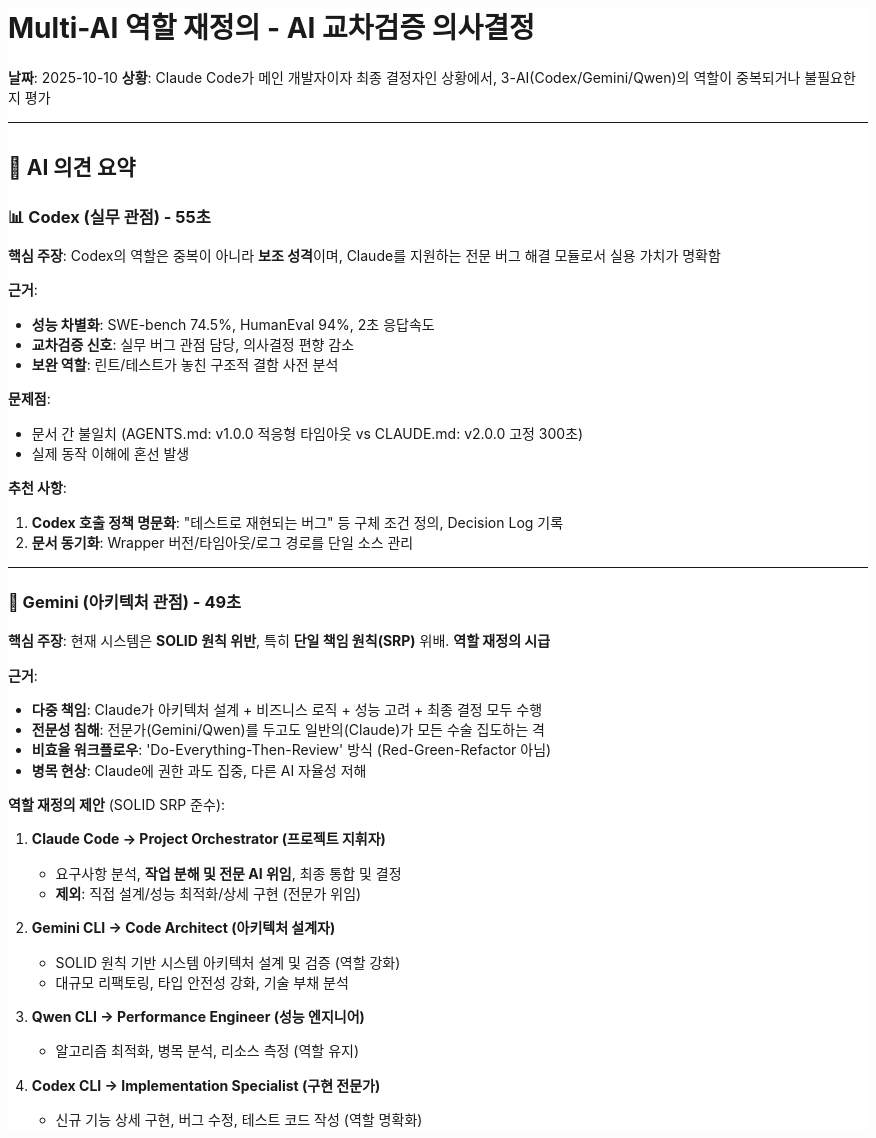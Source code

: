 # Multi-AI 역할 재정의 - AI 교차검증 의사결정

**날짜**: 2025-10-10
**상황**: Claude Code가 메인 개발자이자 최종 결정자인 상황에서, 3-AI(Codex/Gemini/Qwen)의 역할이 중복되거나 불필요한지 평가

---

## 🤖 AI 의견 요약

### 📊 Codex (실무 관점) - 55초

**핵심 주장**:
Codex의 역할은 중복이 아니라 **보조 성격**이며, Claude를 지원하는 전문 버그 해결 모듈로서 실용 가치가 명확함

**근거**:
- **성능 차별화**: SWE-bench 74.5%, HumanEval 94%, 2초 응답속도
- **교차검증 신호**: 실무 버그 관점 담당, 의사결정 편향 감소
- **보완 역할**: 린트/테스트가 놓친 구조적 결함 사전 분석

**문제점**:
- 문서 간 불일치 (AGENTS.md: v1.0.0 적응형 타임아웃 vs CLAUDE.md: v2.0.0 고정 300초)
- 실제 동작 이해에 혼선 발생

**추천 사항**:
1. **Codex 호출 정책 명문화**: "테스트로 재현되는 버그" 등 구체 조건 정의, Decision Log 기록
2. **문서 동기화**: Wrapper 버전/타임아웃/로그 경로를 단일 소스 관리

---

### 📐 Gemini (아키텍처 관점) - 49초

**핵심 주장**:
현재 시스템은 **SOLID 원칙 위반**, 특히 **단일 책임 원칙(SRP)** 위배. **역할 재정의 시급**

**근거**:
- **다중 책임**: Claude가 아키텍처 설계 + 비즈니스 로직 + 성능 고려 + 최종 결정 모두 수행
- **전문성 침해**: 전문가(Gemini/Qwen)를 두고도 일반의(Claude)가 모든 수술 집도하는 격
- **비효율 워크플로우**: 'Do-Everything-Then-Review' 방식 (Red-Green-Refactor 아님)
- **병목 현상**: Claude에 권한 과도 집중, 다른 AI 자율성 저해

**역할 재정의 제안** (SOLID SRP 준수):
1. **Claude Code → Project Orchestrator (프로젝트 지휘자)**
   - 요구사항 분석, **작업 분해 및 전문 AI 위임**, 최종 통합 및 결정
   - **제외**: 직접 설계/성능 최적화/상세 구현 (전문가 위임)

2. **Gemini CLI → Code Architect (아키텍처 설계자)**
   - SOLID 원칙 기반 시스템 아키텍처 설계 및 검증 (역할 강화)
   - 대규모 리팩토링, 타입 안전성 강화, 기술 부채 분석

3. **Qwen CLI → Performance Engineer (성능 엔지니어)**
   - 알고리즘 최적화, 병목 분석, 리소스 측정 (역할 유지)

4. **Codex CLI → Implementation Specialist (구현 전문가)**
   - 신규 기능 상세 구현, 버그 수정, 테스트 코드 작성 (역할 명확화)
